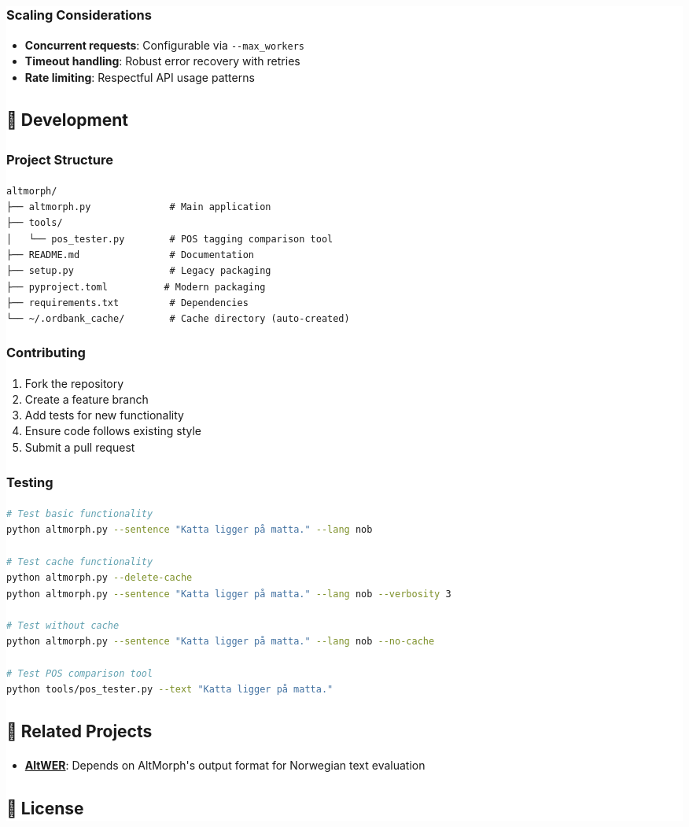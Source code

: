 ### Scaling Considerations
- **Concurrent requests**: Configurable via `--max_workers`
- **Timeout handling**: Robust error recovery with retries
- **Rate limiting**: Respectful API usage patterns

## 🔧 Development

### Project Structure
```
altmorph/
├── altmorph.py              # Main application
├── tools/
│   └── pos_tester.py        # POS tagging comparison tool
├── README.md                # Documentation
├── setup.py                 # Legacy packaging
├── pyproject.toml          # Modern packaging
├── requirements.txt         # Dependencies
└── ~/.ordbank_cache/        # Cache directory (auto-created)
```

### Contributing
1. Fork the repository
2. Create a feature branch
3. Add tests for new functionality
4. Ensure code follows existing style
5. Submit a pull request

### Testing
```bash
# Test basic functionality
python altmorph.py --sentence "Katta ligger på matta." --lang nob

# Test cache functionality  
python altmorph.py --delete-cache
python altmorph.py --sentence "Katta ligger på matta." --lang nob --verbosity 3

# Test without cache
python altmorph.py --sentence "Katta ligger på matta." --lang nob --no-cache

# Test POS comparison tool
python tools/pos_tester.py --text "Katta ligger på matta."
```

## 🤝 Related Projects

- **[AltWER](https://github.com/peregilk/altwer)**: Depends on AltMorph's output format for Norwegian text evaluation

## 📄 License
